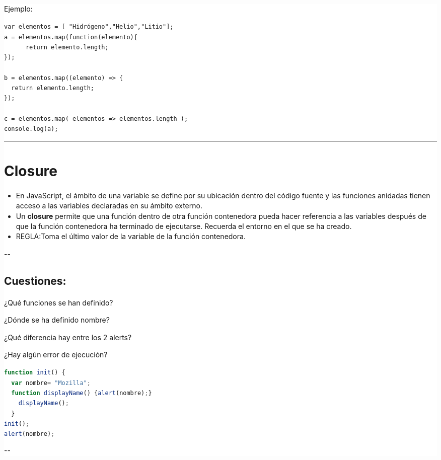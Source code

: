 Ejemplo:
```JS
var elementos = [ "Hidrógeno","Helio","Litio"];
a = elementos.map(function(elemento){ 
      return elemento.length;
});  

b = elementos.map((elemento) => {
  return elemento.length;
});

c = elementos.map( elementos => elementos.length ); 
console.log(a);

```


---

# Closure

- En JavaScript, el ámbito de una variable se define por su
ubicación dentro del código fuente y las funciones
anidadas tienen acceso a las variables declaradas en su
ámbito externo.
- Un **closure** permite que una función dentro de otra función
contenedora pueda hacer referencia a las variables después
de que la función contenedora ha terminado de ejecutarse. Recuerda el entorno en el que se ha creado.
- REGLA:Toma el último valor de la variable de la función
contenedora.

--

## Cuestiones:
¿Qué funciones se han definido?

¿Dónde se ha definido nombre?

¿Qué diferencia hay entre los 2 alerts?

¿Hay algún error de ejecución?

```js
function init() {
  var nombre= "Mozilla";
  function displayName() {alert(nombre);}
    displayName();  
  }
init();
alert(nombre);
```

--
